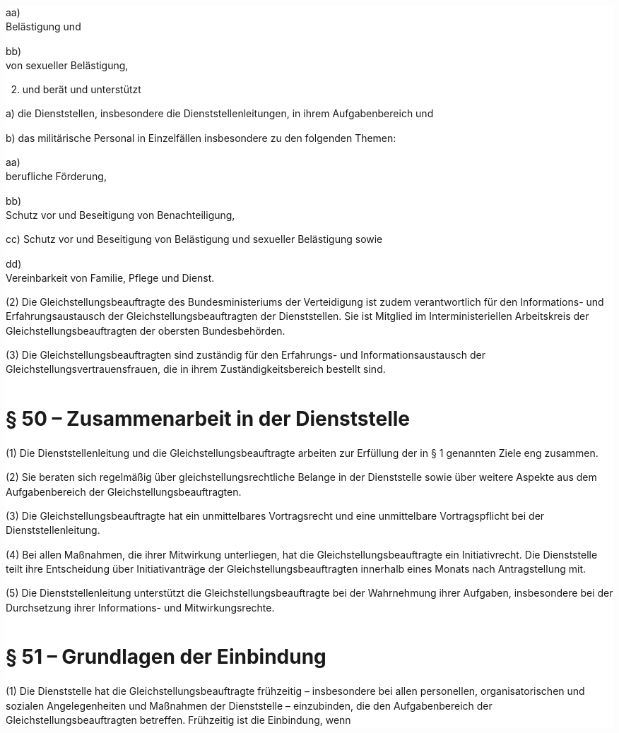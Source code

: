 aa)  
Belästigung und

bb)  
von sexueller Belästigung,

2. und berät und unterstützt

a) die Dienststellen, insbesondere die Dienststellenleitungen, in ihrem Aufgabenbereich und

b) das militärische Personal in Einzelfällen insbesondere zu den folgenden Themen:

aa)  
berufliche Förderung,

bb)  
Schutz vor und Beseitigung von Benachteiligung,

cc) Schutz vor und Beseitigung von Belästigung und sexueller Belästigung sowie

dd)  
Vereinbarkeit von Familie, Pflege und Dienst.

(2) Die Gleichstellungsbeauftragte des Bundesministeriums der Verteidigung ist zudem verantwortlich für den Informations- und Erfahrungsaustausch der Gleichstellungsbeauftragten der Dienststellen. Sie ist Mitglied im Interministeriellen Arbeitskreis der Gleichstellungsbeauftragten der obersten Bundesbehörden.

(3) Die Gleichstellungsbeauftragten sind zuständig für den Erfahrungs- und Informationsaustausch der Gleichstellungsvertrauensfrauen, die in ihrem Zuständigkeitsbereich bestellt sind.

# § 50 – Zusammenarbeit in der Dienststelle

(1) Die Dienststellenleitung und die Gleichstellungsbeauftragte arbeiten zur Erfüllung der in § 1 genannten Ziele eng zusammen.

(2) Sie beraten sich regelmäßig über gleichstellungsrechtliche Belange in der Dienststelle sowie über weitere Aspekte aus dem Aufgabenbereich der Gleichstellungsbeauftragten.

(3) Die Gleichstellungsbeauftragte hat ein unmittelbares Vortragsrecht und eine unmittelbare Vortragspflicht bei der Dienststellenleitung.

(4) Bei allen Maßnahmen, die ihrer Mitwirkung unterliegen, hat die Gleichstellungsbeauftragte ein Initiativrecht. Die Dienststelle teilt ihre Entscheidung über Initiativanträge der Gleichstellungsbeauftragten innerhalb eines Monats nach Antragstellung mit.

(5) Die Dienststellenleitung unterstützt die Gleichstellungsbeauftragte bei der Wahrnehmung ihrer Aufgaben, insbesondere bei der Durchsetzung ihrer Informations- und Mitwirkungsrechte.

# § 51 – Grundlagen der Einbindung

(1) Die Dienststelle hat die Gleichstellungsbeauftragte frühzeitig – insbesondere bei allen personellen, organisatorischen und sozialen Angelegenheiten und Maßnahmen der Dienststelle – einzubinden, die den Aufgabenbereich der Gleichstellungsbeauftragten betreffen. Frühzeitig ist die Einbindung, wenn
